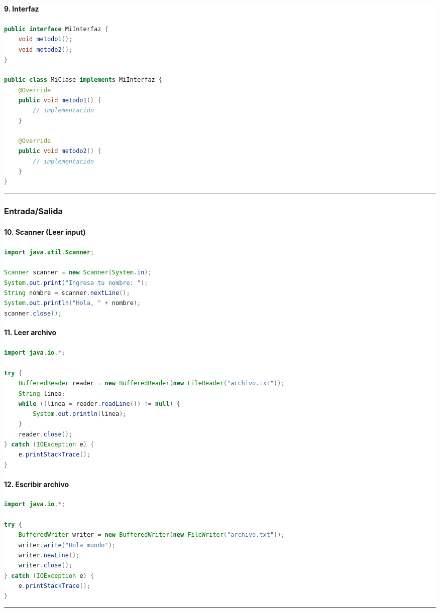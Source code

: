 #### **9. Interfaz**
```java
public interface MiInterfaz {
    void metodo1();
    void metodo2();
}

public class MiClase implements MiInterfaz {
    @Override
    public void metodo1() {
        // implementación
    }
    
    @Override
    public void metodo2() {
        // implementación
    }
}
```

---

### **Entrada/Salida**

#### **10. Scanner (Leer input)**
```java
import java.util.Scanner;

Scanner scanner = new Scanner(System.in);
System.out.print("Ingresa tu nombre: ");
String nombre = scanner.nextLine();
System.out.println("Hola, " + nombre);
scanner.close();
```

#### **11. Leer archivo**
```java
import java.io.*;

try {
    BufferedReader reader = new BufferedReader(new FileReader("archivo.txt"));
    String linea;
    while ((linea = reader.readLine()) != null) {
        System.out.println(linea);
    }
    reader.close();
} catch (IOException e) {
    e.printStackTrace();
}
```

#### **12. Escribir archivo**
```java
import java.io.*;

try {
    BufferedWriter writer = new BufferedWriter(new FileWriter("archivo.txt"));
    writer.write("Hola mundo");
    writer.newLine();
    writer.close();
} catch (IOException e) {
    e.printStackTrace();
}
```

---